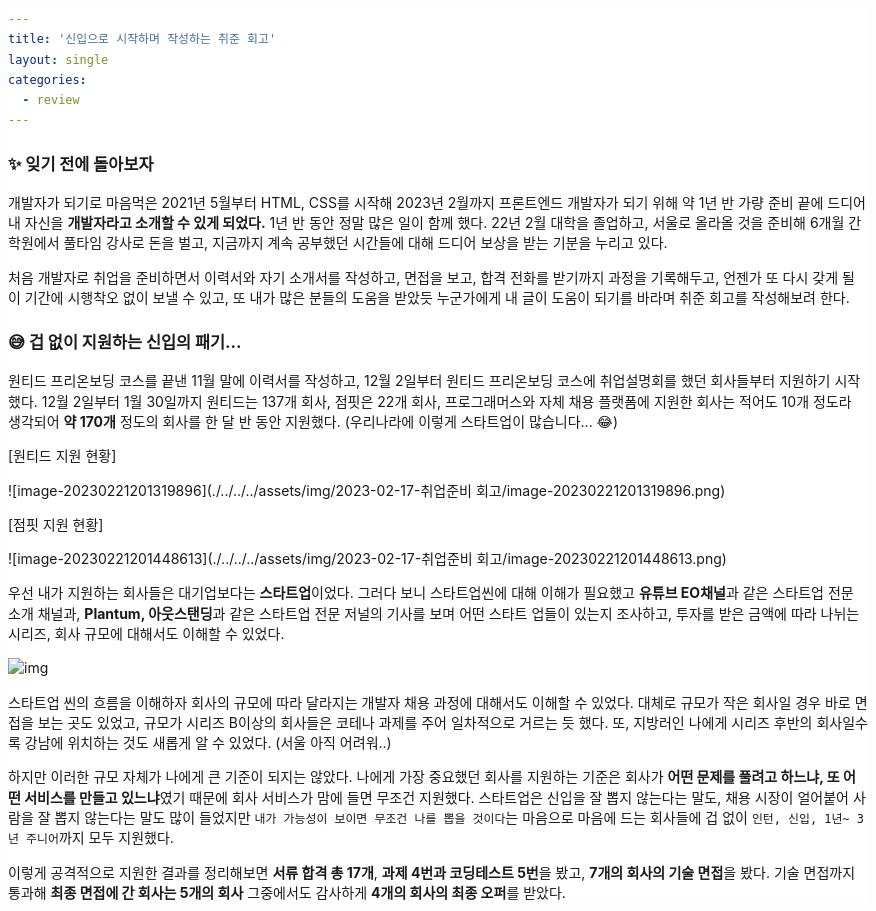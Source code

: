 ```yaml
---
title: '신입으로 시작하며 작성하는 취준 회고'
layout: single
categories:
  - review
---
```




 ### ✨ 잊기 전에 돌아보자 

 개발자가 되기로 마음먹은 2021년 5월부터 HTML, CSS를 시작해 2023년 2월까지 프론트엔드 개발자가 되기 위해 약 1년 반 가량 준비 끝에 드디어 내 자신을 **개발자라고 소개할 수 있게 되었다.** 1년 반 동안 정말 많은 일이 함께 했다. 22년 2월 대학을 졸업하고, 서울로 올라올 것을 준비해 6개월 간 학원에서 풀타임 강사로 돈을 벌고, 지금까지 계속 공부했던 시간들에 대해 드디어 보상을 받는 기분을 누리고 있다. 

 처음 개발자로 취업을 준비하면서 이력서와 자기 소개서를 작성하고, 면접을 보고, 합격 전화를 받기까지 과정을 기록해두고, 언젠가 또 다시 갖게 될 이 기간에 시행착오 없이 보낼 수 있고, 또 내가 많은 분들의 도움을 받았듯 누군가에게 내 글이 도움이 되기를 바라며 취준 회고를 작성해보려 한다.



### 😅  겁 없이 지원하는 신입의 패기...

 원티드 프리온보딩 코스를 끝낸 11월 말에 이력서를 작성하고, 12월 2일부터 원티드 프리온보딩 코스에 취업설명회를 했던 회사들부터 지원하기 시작했다. 12월 2일부터 1월 30일까지 원티드는 137개 회사, 점핏은 22개 회사, 프로그래머스와 자체 채용 플랫폼에 지원한 회사는 적어도 10개 정도라 생각되어 **약 170개** 정도의 회사를 한 달 반 동안 지원했다. (우리나라에 이렇게 스타트업이 많습니다... 😂)

[원티드 지원 현황]

![image-20230221201319896](./../../../assets/img/2023-02-17-취업준비 회고/image-20230221201319896.png)



[점핏 지원 현황]

![image-20230221201448613](./../../../assets/img/2023-02-17-취업준비 회고/image-20230221201448613.png)



 우선 내가 지원하는 회사들은 대기업보다는 **스타트업**이었다. 그러다 보니 스타트업씬에 대해 이해가 필요했고 **유튜브 EO채널**과 같은 스타트업 전문 소개 채널과, **Plantum, 아웃스탠딩**과 같은 스타트업 전문 저널의 기사를 보며 어떤 스타트 업들이 있는지 조사하고, 투자를 받은 금액에 따라 나뉘는 시리즈, 회사 규모에 대해서도 이해할 수 있었다.

![img](https://otrade.co/img/openinsight/view/079/f044f1b6b0a47.png)



 스타트업 씬의 흐름을 이해하자 회사의 규모에 따라 달라지는 개발자 채용 과정에 대해서도 이해할 수 있었다. 대체로 규모가 작은 회사일 경우 바로 면접을 보는 곳도 있었고, 규모가 시리즈 B이상의 회사들은 코테나 과제를 주어 일차적으로 거르는 듯 했다. 또, 지방러인 나에게 시리즈 후반의 회사일수록 강남에 위치하는 것도 새롭게 알 수 있었다. (서울 아직 어려워..) 

 하지만 이러한 규모 자체가 나에게 큰 기준이 되지는 않았다. 나에게 가장 중요했던 회사를 지원하는 기준은 회사가 **어떤 문제를 풀려고 하느냐, 또 어떤 서비스를 만들고 있느냐**였기 때문에 회사 서비스가 맘에 들면 무조건 지원했다. 스타트업은 신입을 잘 뽑지 않는다는 말도, 채용 시장이 얼어붙어 사람을 잘 뽑지 않는다는 말도 많이 들었지만 `내가 가능성이 보이면 무조건 나를 뽑을 것이다`는 마음으로 마음에 드는 회사들에 겁 없이 `인턴, 신입, 1년~ 3년 주니어`까지 모두 지원했다.

 이렇게 공격적으로 지원한 결과를 정리해보면 **서류 합격 총 17개**, **과제 4번과 코딩테스트 5번**을 봤고, **7개의 회사의 기술 면접**을 봤다. 기술 면접까지 통과해 **최종 면접에 간 회사는 5개의 회사** 그중에서도 감사하게 **4개의 회사의 최종 오퍼**를 받았다.
